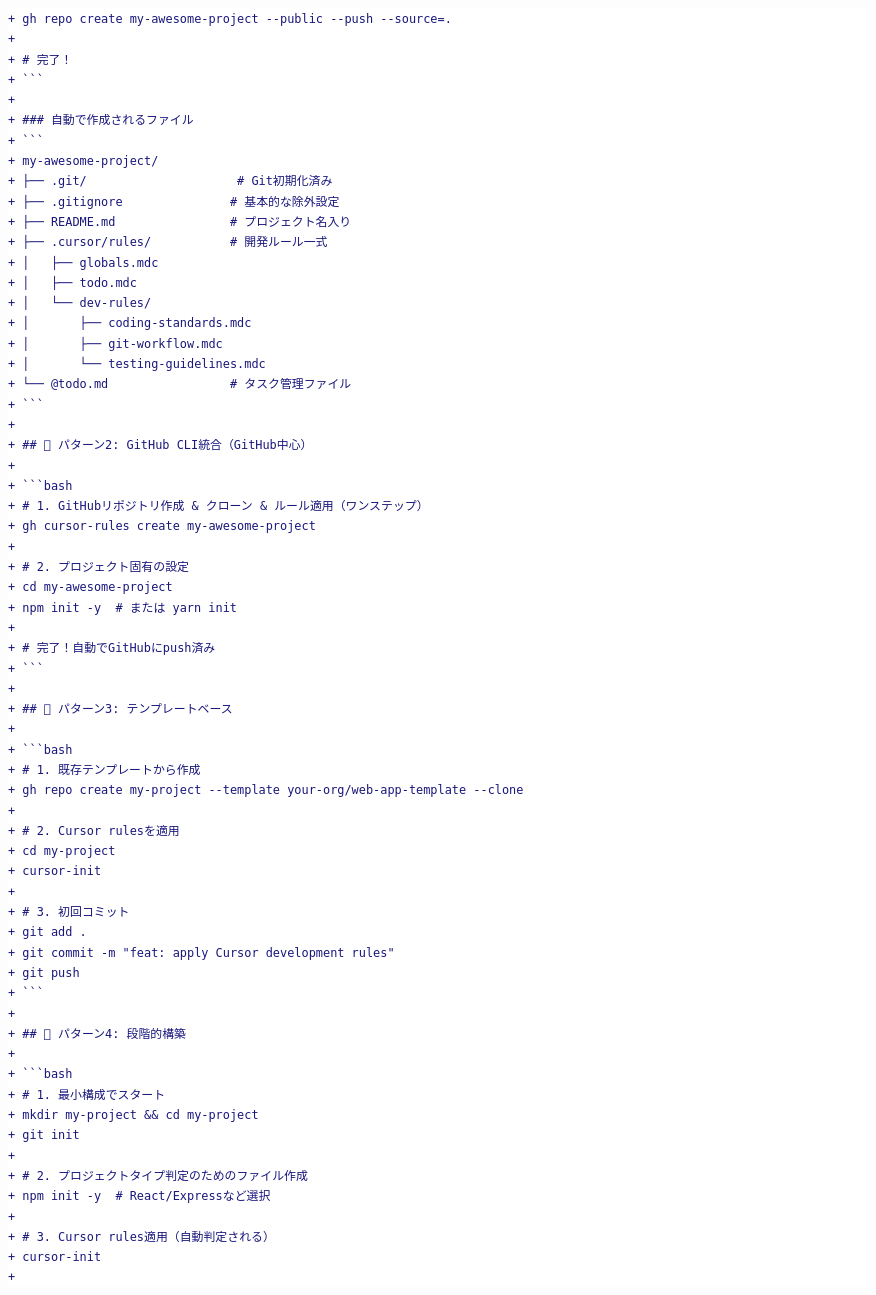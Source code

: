 ```diff
+ gh repo create my-awesome-project --public --push --source=.
+ 
+ # 完了！
+ ```
+ 
+ ### 自動で作成されるファイル
+ ```
+ my-awesome-project/
+ ├── .git/                     # Git初期化済み
+ ├── .gitignore               # 基本的な除外設定
+ ├── README.md                # プロジェクト名入り
+ ├── .cursor/rules/           # 開発ルール一式
+ │   ├── globals.mdc
+ │   ├── todo.mdc
+ │   └── dev-rules/
+ │       ├── coding-standards.mdc
+ │       ├── git-workflow.mdc
+ │       └── testing-guidelines.mdc
+ └── @todo.md                 # タスク管理ファイル
+ ```
+ 
+ ## 🎯 パターン2: GitHub CLI統合（GitHub中心）
+ 
+ ```bash
+ # 1. GitHubリポジトリ作成 & クローン & ルール適用（ワンステップ）
+ gh cursor-rules create my-awesome-project
+ 
+ # 2. プロジェクト固有の設定
+ cd my-awesome-project
+ npm init -y  # または yarn init
+ 
+ # 完了！自動でGitHubにpush済み
+ ```
+ 
+ ## 🎯 パターン3: テンプレートベース
+ 
+ ```bash
+ # 1. 既存テンプレートから作成
+ gh repo create my-project --template your-org/web-app-template --clone
+ 
+ # 2. Cursor rulesを適用
+ cd my-project
+ cursor-init
+ 
+ # 3. 初回コミット
+ git add .
+ git commit -m "feat: apply Cursor development rules"
+ git push
+ ```
+ 
+ ## 🎯 パターン4: 段階的構築
+ 
+ ```bash
+ # 1. 最小構成でスタート
+ mkdir my-project && cd my-project
+ git init
+ 
+ # 2. プロジェクトタイプ判定のためのファイル作成
+ npm init -y  # React/Expressなど選択
+ 
+ # 3. Cursor rules適用（自動判定される）
+ cursor-init
+ 
```